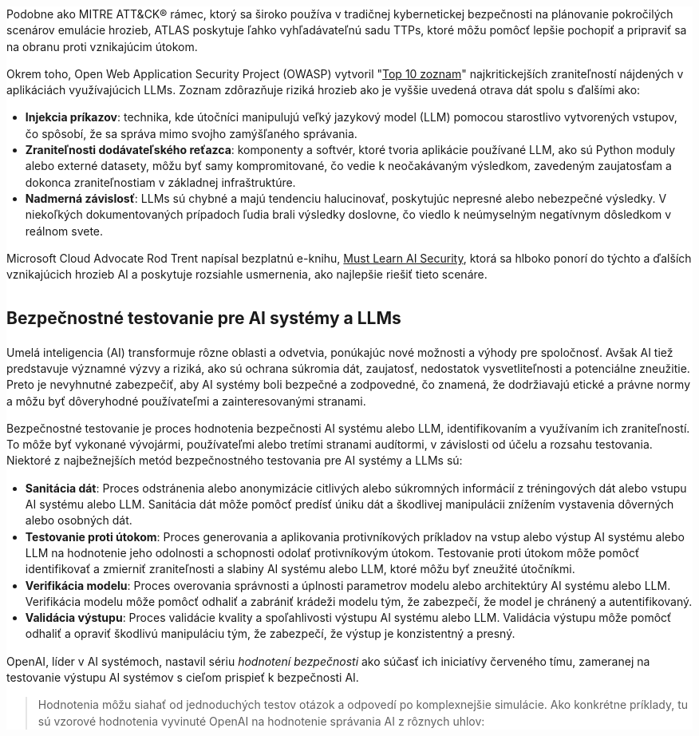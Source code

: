 Podobne ako MITRE ATT&CK® rámec, ktorý sa široko používa v tradičnej kybernetickej bezpečnosti na plánovanie pokročilých scenárov emulácie hrozieb, ATLAS poskytuje ľahko vyhľadávateľnú sadu TTPs, ktoré môžu pomôcť lepšie pochopiť a pripraviť sa na obranu proti vznikajúcim útokom.

Okrem toho, Open Web Application Security Project (OWASP) vytvoril "[Top 10 zoznam](https://llmtop10.com/?WT.mc_id=academic-105485-koreyst)" najkritickejších zraniteľností nájdených v aplikáciách využívajúcich LLMs. Zoznam zdôrazňuje riziká hrozieb ako je vyššie uvedená otrava dát spolu s ďalšími ako:

- **Injekcia príkazov**: technika, kde útočníci manipulujú veľký jazykový model (LLM) pomocou starostlivo vytvorených vstupov, čo spôsobí, že sa správa mimo svojho zamýšľaného správania.
- **Zraniteľnosti dodávateľského reťazca**: komponenty a softvér, ktoré tvoria aplikácie používané LLM, ako sú Python moduly alebo externé datasety, môžu byť samy kompromitované, čo vedie k neočakávaným výsledkom, zavedeným zaujatosťam a dokonca zraniteľnostiam v základnej infraštruktúre.
- **Nadmerná závislosť**: LLMs sú chybné a majú tendenciu halucinovať, poskytujúc nepresné alebo nebezpečné výsledky. V niekoľkých dokumentovaných prípadoch ľudia brali výsledky doslovne, čo viedlo k neúmyselným negatívnym dôsledkom v reálnom svete.

Microsoft Cloud Advocate Rod Trent napísal bezplatnú e-knihu, [Must Learn AI Security](https://github.com/rod-trent/OpenAISecurity/tree/main/Must_Learn/Book_Version?WT.mc_id=academic-105485-koreyst), ktorá sa hlboko ponorí do týchto a ďalších vznikajúcich hrozieb AI a poskytuje rozsiahle usmernenia, ako najlepšie riešiť tieto scenáre.

## Bezpečnostné testovanie pre AI systémy a LLMs

Umelá inteligencia (AI) transformuje rôzne oblasti a odvetvia, ponúkajúc nové možnosti a výhody pre spoločnosť. Avšak AI tiež predstavuje významné výzvy a riziká, ako sú ochrana súkromia dát, zaujatosť, nedostatok vysvetliteľnosti a potenciálne zneužitie. Preto je nevyhnutné zabezpečiť, aby AI systémy boli bezpečné a zodpovedné, čo znamená, že dodržiavajú etické a právne normy a môžu byť dôveryhodné používateľmi a zainteresovanými stranami.

Bezpečnostné testovanie je proces hodnotenia bezpečnosti AI systému alebo LLM, identifikovaním a využívaním ich zraniteľností. To môže byť vykonané vývojármi, používateľmi alebo tretími stranami audítormi, v závislosti od účelu a rozsahu testovania. Niektoré z najbežnejších metód bezpečnostného testovania pre AI systémy a LLMs sú:

- **Sanitácia dát**: Proces odstránenia alebo anonymizácie citlivých alebo súkromných informácií z tréningových dát alebo vstupu AI systému alebo LLM. Sanitácia dát môže pomôcť predísť úniku dát a škodlivej manipulácii znížením vystavenia dôverných alebo osobných dát.
- **Testovanie proti útokom**: Proces generovania a aplikovania protivníkových príkladov na vstup alebo výstup AI systému alebo LLM na hodnotenie jeho odolnosti a schopnosti odolať protivníkovým útokom. Testovanie proti útokom môže pomôcť identifikovať a zmierniť zraniteľnosti a slabiny AI systému alebo LLM, ktoré môžu byť zneužité útočníkmi.
- **Verifikácia modelu**: Proces overovania správnosti a úplnosti parametrov modelu alebo architektúry AI systému alebo LLM. Verifikácia modelu môže pomôcť odhaliť a zabrániť krádeži modelu tým, že zabezpečí, že model je chránený a autentifikovaný.
- **Validácia výstupu**: Proces validácie kvality a spoľahlivosti výstupu AI systému alebo LLM. Validácia výstupu môže pomôcť odhaliť a opraviť škodlivú manipuláciu tým, že zabezpečí, že výstup je konzistentný a presný.

OpenAI, líder v AI systémoch, nastavil sériu _hodnotení bezpečnosti_ ako súčasť ich iniciatívy červeného tímu, zameranej na testovanie výstupu AI systémov s cieľom prispieť k bezpečnosti AI.

> Hodnotenia môžu siahať od jednoduchých testov otázok a odpovedí po komplexnejšie simulácie. Ako konkrétne príklady, tu sú vzorové hodnotenia vyvinuté OpenAI na hodnotenie správania AI z rôznych uhlov:
